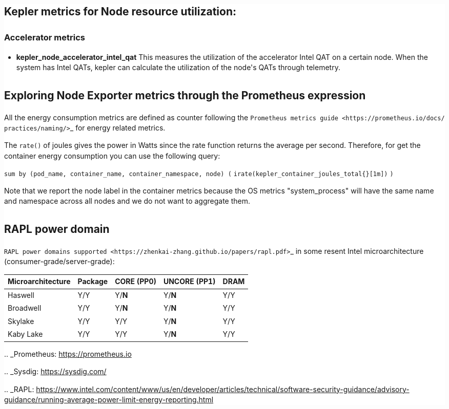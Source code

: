 ## Kepler metrics for Node resource utilization:

### Accelerator metrics

- **kepler_node_accelerator_intel_qat** This measures the utilization of the accelerator Intel QAT on a certain node. When the system has Intel QATs, kepler can calculate the utilization of the node's QATs through telemetry.

## Exploring Node Exporter metrics through the Prometheus expression

All the energy consumption metrics are defined as counter following the `Prometheus metrics guide <https://prometheus.io/docs/practices/naming/>`_ for energy related metrics.

The `rate()` of joules gives the power in Watts since the rate function returns the average per second.
Therefore, for get the container energy consumption you can use the following query:


`sum by (pod_name, container_name, container_namespace, node) (`
  `irate(kepler_container_joules_total{}[1m])`
`)`


Note that we report the node label in the container metrics because the OS metrics "system_process" will have the same name and namespace across all nodes and we do not want to aggregate them.

## RAPL power domain

`RAPL power domains supported <https://zhenkai-zhang.github.io/papers/rapl.pdf>`_ in some 
resent Intel microarchitecture (consumer-grade/server-grade):

| Microarchitecture | Package | CORE (PP0) | UNCORE (PP1) | DRAM |
|---|---|---|---|---|
|      Haswell      |   Y/Y   |   Y/**N**  |    Y/**N**   |  Y/Y |
|     Broadwell     |   Y/Y   |   Y/**N**  |    Y/**N**   |  Y/Y |
|      Skylake      |   Y/Y   |     Y/Y    |    Y/**N**   |  Y/Y |
|     Kaby Lake     |   Y/Y   |     Y/Y    |    Y/**N**   |  Y/Y |

.. _Prometheus: https://prometheus.io

.. _Sysdig: https://sysdig.com/

.. _RAPL: https://www.intel.com/content/www/us/en/developer/articles/technical/software-security-guidance/advisory-guidance/running-average-power-limit-energy-reporting.html
